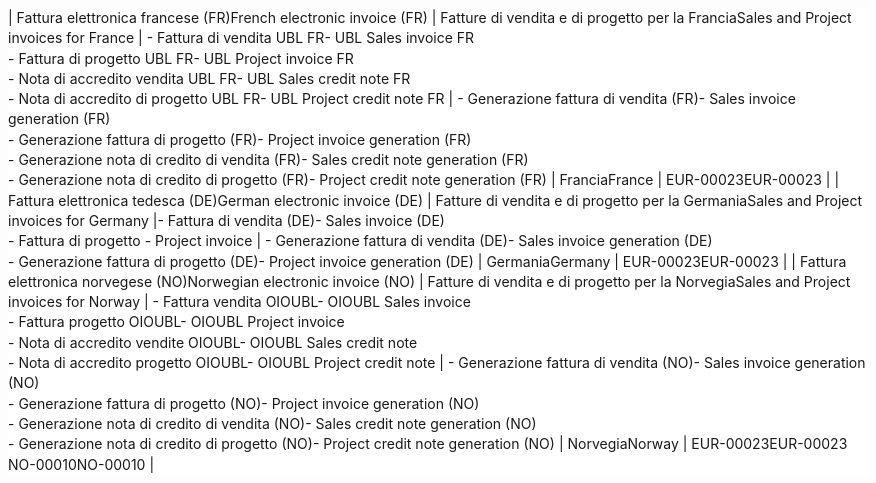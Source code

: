 | <span data-ttu-id="e8e30-357">Fattura elettronica francese (FR)</span><span class="sxs-lookup"><span data-stu-id="e8e30-357">French electronic invoice (FR)</span></span>    | <span data-ttu-id="e8e30-358">Fatture di vendita e di progetto per la Francia</span><span class="sxs-lookup"><span data-stu-id="e8e30-358">Sales and Project invoices for France</span></span>    | <span data-ttu-id="e8e30-359">- Fattura di vendita UBL FR</span><span class="sxs-lookup"><span data-stu-id="e8e30-359">- UBL Sales invoice FR</span></span> <br> <span data-ttu-id="e8e30-360">- Fattura di progetto UBL FR</span><span class="sxs-lookup"><span data-stu-id="e8e30-360">- UBL Project invoice FR</span></span> <br> <span data-ttu-id="e8e30-361">- Nota di accredito vendita UBL FR</span><span class="sxs-lookup"><span data-stu-id="e8e30-361">- UBL Sales credit note FR</span></span> <br><span data-ttu-id="e8e30-362">- Nota di accredito di progetto UBL FR</span><span class="sxs-lookup"><span data-stu-id="e8e30-362">- UBL   Project credit note FR</span></span> | <span data-ttu-id="e8e30-363">- Generazione fattura di vendita (FR)</span><span class="sxs-lookup"><span data-stu-id="e8e30-363">- Sales invoice generation (FR)</span></span> <br> <span data-ttu-id="e8e30-364">- Generazione fattura di progetto (FR)</span><span class="sxs-lookup"><span data-stu-id="e8e30-364">- Project invoice generation (FR)</span></span> <br><span data-ttu-id="e8e30-365">- Generazione nota di credito di vendita (FR)</span><span class="sxs-lookup"><span data-stu-id="e8e30-365">- Sales credit note generation (FR)</span></span> <br><span data-ttu-id="e8e30-366">- Generazione nota di credito di progetto (FR)</span><span class="sxs-lookup"><span data-stu-id="e8e30-366">- Project credit note generation (FR)</span></span>         | <span data-ttu-id="e8e30-367">Francia</span><span class="sxs-lookup"><span data-stu-id="e8e30-367">France</span></span>          | <span data-ttu-id="e8e30-368">EUR-00023</span><span class="sxs-lookup"><span data-stu-id="e8e30-368">EUR-00023</span></span>              |
| <span data-ttu-id="e8e30-369">Fattura elettronica tedesca (DE)</span><span class="sxs-lookup"><span data-stu-id="e8e30-369">German electronic invoice (DE)</span></span>    | <span data-ttu-id="e8e30-370">Fatture di vendita e di progetto per la Germania</span><span class="sxs-lookup"><span data-stu-id="e8e30-370">Sales and Project invoices for Germany</span></span>      |<span data-ttu-id="e8e30-371">- Fattura di vendita (DE)</span><span class="sxs-lookup"><span data-stu-id="e8e30-371">- Sales invoice (DE)</span></span> <br> <span data-ttu-id="e8e30-372">- Fattura di progetto <DE></span><span class="sxs-lookup"><span data-stu-id="e8e30-372">- Project invoice <DE></span></span>                                                                     | <span data-ttu-id="e8e30-373">- Generazione fattura di vendita (DE)</span><span class="sxs-lookup"><span data-stu-id="e8e30-373">- Sales invoice generation (DE)</span></span> <br><span data-ttu-id="e8e30-374">- Generazione fattura di progetto (DE)</span><span class="sxs-lookup"><span data-stu-id="e8e30-374">- Project invoice generation (DE)</span></span>                                                                                           | <span data-ttu-id="e8e30-375">Germania</span><span class="sxs-lookup"><span data-stu-id="e8e30-375">Germany</span></span>         | <span data-ttu-id="e8e30-376">EUR-00023</span><span class="sxs-lookup"><span data-stu-id="e8e30-376">EUR-00023</span></span>              |
| <span data-ttu-id="e8e30-377">Fattura elettronica norvegese (NO)</span><span class="sxs-lookup"><span data-stu-id="e8e30-377">Norwegian electronic invoice (NO)</span></span> | <span data-ttu-id="e8e30-378">Fatture di vendita e di progetto per la Norvegia</span><span class="sxs-lookup"><span data-stu-id="e8e30-378">Sales and Project invoices for Norway</span></span>       | <span data-ttu-id="e8e30-379">- Fattura vendita OIOUBL</span><span class="sxs-lookup"><span data-stu-id="e8e30-379">- OIOUBL Sales invoice</span></span> <br><span data-ttu-id="e8e30-380">- Fattura progetto OIOUBL</span><span class="sxs-lookup"><span data-stu-id="e8e30-380">- OIOUBL Project invoice</span></span> <br><span data-ttu-id="e8e30-381">- Nota di accredito vendite OIOUBL</span><span class="sxs-lookup"><span data-stu-id="e8e30-381">- OIOUBL Sales credit note</span></span> <br><span data-ttu-id="e8e30-382">- Nota di accredito progetto OIOUBL</span><span class="sxs-lookup"><span data-stu-id="e8e30-382">- OIOUBL Project credit note</span></span> | <span data-ttu-id="e8e30-383">- Generazione fattura di vendita (NO)</span><span class="sxs-lookup"><span data-stu-id="e8e30-383">- Sales invoice generation (NO)</span></span> <br><span data-ttu-id="e8e30-384">- Generazione fattura di progetto (NO)</span><span class="sxs-lookup"><span data-stu-id="e8e30-384">- Project invoice generation (NO)</span></span> <br><span data-ttu-id="e8e30-385">- Generazione nota di credito di vendita (NO)</span><span class="sxs-lookup"><span data-stu-id="e8e30-385">- Sales credit note generation (NO)</span></span> <br><span data-ttu-id="e8e30-386">- Generazione nota di credito di progetto (NO)</span><span class="sxs-lookup"><span data-stu-id="e8e30-386">- Project credit note generation (NO)</span></span>          | <span data-ttu-id="e8e30-387">Norvegia</span><span class="sxs-lookup"><span data-stu-id="e8e30-387">Norway</span></span>          | <span data-ttu-id="e8e30-388">EUR-00023</span><span class="sxs-lookup"><span data-stu-id="e8e30-388">EUR-00023</span></span><br> <span data-ttu-id="e8e30-389">NO-00010</span><span class="sxs-lookup"><span data-stu-id="e8e30-389">NO-00010</span></span> |